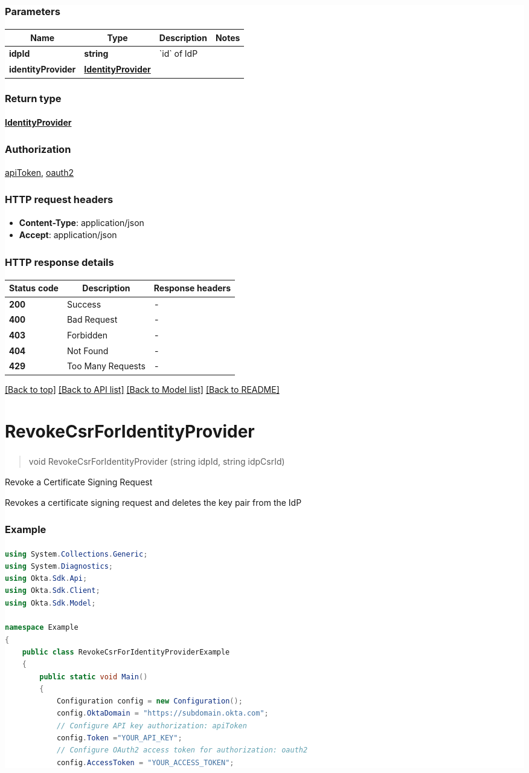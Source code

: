 ### Parameters

Name | Type | Description  | Notes
------------- | ------------- | ------------- | -------------
 **idpId** | **string**| &#x60;id&#x60; of IdP | 
 **identityProvider** | [**IdentityProvider**](IdentityProvider.md)|  | 

### Return type

[**IdentityProvider**](IdentityProvider.md)

### Authorization

[apiToken](../README.md#apiToken), [oauth2](../README.md#oauth2)

### HTTP request headers

 - **Content-Type**: application/json
 - **Accept**: application/json


### HTTP response details
| Status code | Description | Response headers |
|-------------|-------------|------------------|
| **200** | Success |  -  |
| **400** | Bad Request |  -  |
| **403** | Forbidden |  -  |
| **404** | Not Found |  -  |
| **429** | Too Many Requests |  -  |

[[Back to top]](#) [[Back to API list]](../README.md#documentation-for-api-endpoints) [[Back to Model list]](../README.md#documentation-for-models) [[Back to README]](../README.md)

<a name="revokecsrforidentityprovider"></a>
# **RevokeCsrForIdentityProvider**
> void RevokeCsrForIdentityProvider (string idpId, string idpCsrId)

Revoke a Certificate Signing Request

Revokes a certificate signing request and deletes the key pair from the IdP

### Example
```csharp
using System.Collections.Generic;
using System.Diagnostics;
using Okta.Sdk.Api;
using Okta.Sdk.Client;
using Okta.Sdk.Model;

namespace Example
{
    public class RevokeCsrForIdentityProviderExample
    {
        public static void Main()
        {
            Configuration config = new Configuration();
            config.OktaDomain = "https://subdomain.okta.com";
            // Configure API key authorization: apiToken
            config.Token ="YOUR_API_KEY";
            // Configure OAuth2 access token for authorization: oauth2
            config.AccessToken = "YOUR_ACCESS_TOKEN";
```